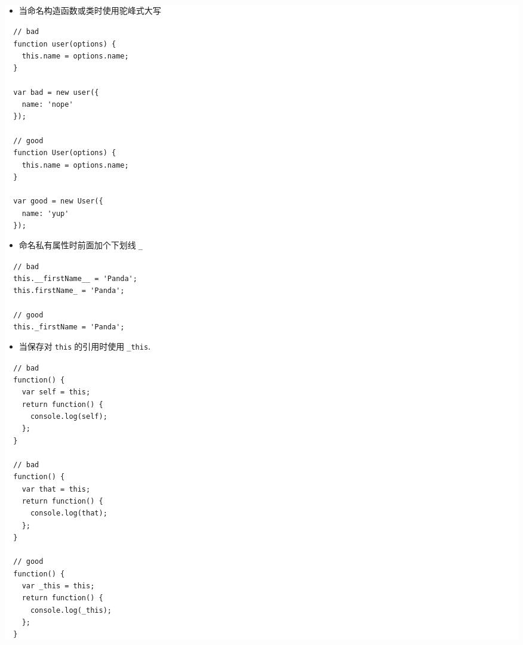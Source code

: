 - 当命名构造函数或类时使用驼峰式大写

```
  // bad
  function user(options) {
    this.name = options.name;
  }

  var bad = new user({
    name: 'nope'
  });

  // good
  function User(options) {
    this.name = options.name;
  }

  var good = new User({
    name: 'yup'
  });
```

- 命名私有属性时前面加个下划线 `_`

```
  // bad
  this.__firstName__ = 'Panda';
  this.firstName_ = 'Panda';

  // good
  this._firstName = 'Panda';
```

- 当保存对 `this` 的引用时使用 `_this`.

```
  // bad
  function() {
    var self = this;
    return function() {
      console.log(self);
    };
  }

  // bad
  function() {
    var that = this;
    return function() {
      console.log(that);
    };
  }

  // good
  function() {
    var _this = this;
    return function() {
      console.log(_this);
    };
  }
```
